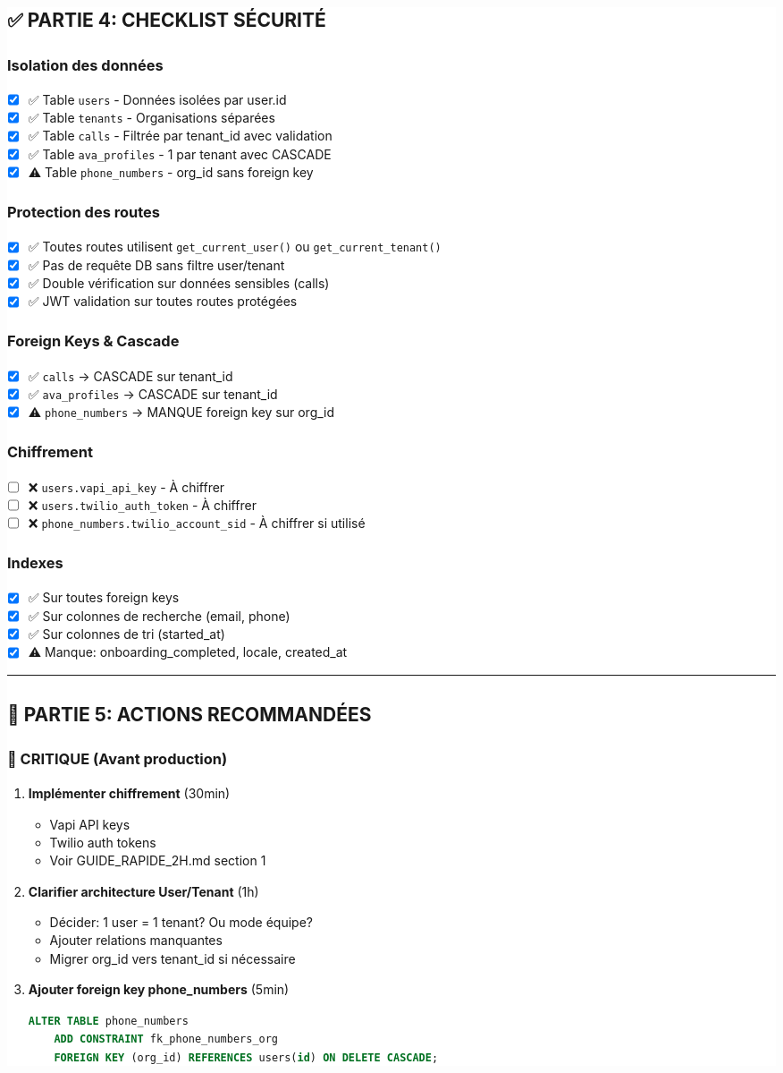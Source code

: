 
## ✅ PARTIE 4: CHECKLIST SÉCURITÉ

### Isolation des données
- [x] ✅ Table `users` - Données isolées par user.id
- [x] ✅ Table `tenants` - Organisations séparées
- [x] ✅ Table `calls` - Filtrée par tenant_id avec validation
- [x] ✅ Table `ava_profiles` - 1 par tenant avec CASCADE
- [x] ⚠️ Table `phone_numbers` - org_id sans foreign key

### Protection des routes
- [x] ✅ Toutes routes utilisent `get_current_user()` ou `get_current_tenant()`
- [x] ✅ Pas de requête DB sans filtre user/tenant
- [x] ✅ Double vérification sur données sensibles (calls)
- [x] ✅ JWT validation sur toutes routes protégées

### Foreign Keys & Cascade
- [x] ✅ `calls` → CASCADE sur tenant_id
- [x] ✅ `ava_profiles` → CASCADE sur tenant_id
- [x] ⚠️ `phone_numbers` → MANQUE foreign key sur org_id

### Chiffrement
- [ ] ❌ `users.vapi_api_key` - À chiffrer
- [ ] ❌ `users.twilio_auth_token` - À chiffrer
- [ ] ❌ `phone_numbers.twilio_account_sid` - À chiffrer si utilisé

### Indexes
- [x] ✅ Sur toutes foreign keys
- [x] ✅ Sur colonnes de recherche (email, phone)
- [x] ✅ Sur colonnes de tri (started_at)
- [x] ⚠️ Manque: onboarding_completed, locale, created_at

---

## 🎯 PARTIE 5: ACTIONS RECOMMANDÉES

### 🔴 CRITIQUE (Avant production)

1. **Implémenter chiffrement** (30min)
   - Vapi API keys
   - Twilio auth tokens
   - Voir GUIDE_RAPIDE_2H.md section 1

2. **Clarifier architecture User/Tenant** (1h)
   - Décider: 1 user = 1 tenant? Ou mode équipe?
   - Ajouter relations manquantes
   - Migrer org_id vers tenant_id si nécessaire

3. **Ajouter foreign key phone_numbers** (5min)
   ```sql
   ALTER TABLE phone_numbers 
       ADD CONSTRAINT fk_phone_numbers_org 
       FOREIGN KEY (org_id) REFERENCES users(id) ON DELETE CASCADE;
   ```
